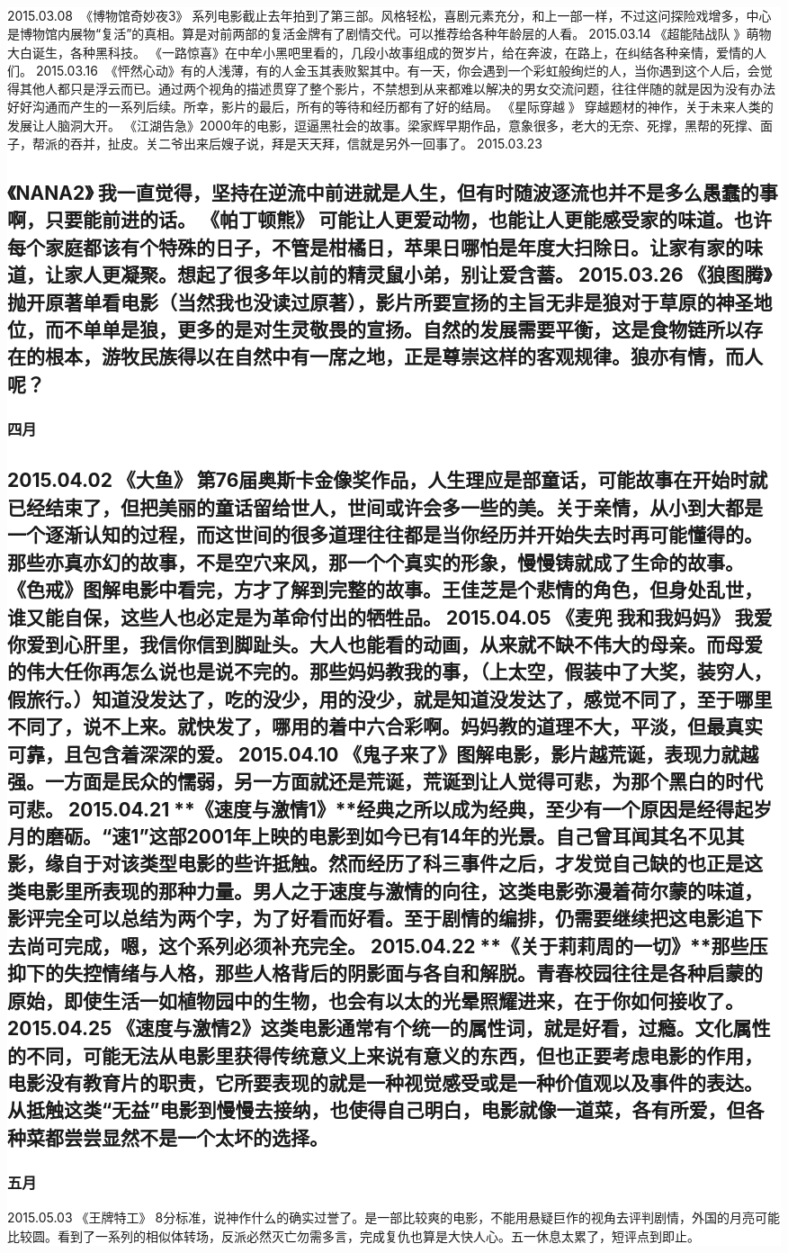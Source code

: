 2015.03.08
 《博物馆奇妙夜3》 系列电影截止去年拍到了第三部。风格轻松，喜剧元素充分，和上一部一样，不过这问探险戏增多，中心是博物馆内展物“复活”的真相。算是对前两部的复活金牌有了剧情交代。可以推荐给各种年龄层的人看。
2015.03.14
《超能陆战队
》萌物大白诞生，各种黑科技。
《一路惊喜》在中牟小黑吧里看的，几段小故事组成的贺岁片，给在奔波，在路上，在纠结各种亲情，爱情的人们。
2015.03.16 
《怦然心动》有的人浅薄，有的人金玉其表败絮其中。有一天，你会遇到一个彩虹般绚烂的人，当你遇到这个人后，会觉得其他人都只是浮云而已。通过两个视角的描述贯穿了整个影片，不禁想到从来都难以解决的男女交流问题，往往伴随的就是因为没有办法好好沟通而产生的一系列后续。所幸，影片的最后，所有的等待和经历都有了好的结局。
《星际穿越
》 穿越题材的神作，关于未来人类的发展让人脑洞大开。
《江湖告急》2000年的电影，逗逼黑社会的故事。梁家辉早期作品，意象很多，老大的无奈、死撑，黑帮的死撑、面子，帮派的吞并，扯皮。关二爷出来后嫂子说，拜是天天拜，信就是另外一回事了。
2015.03.23

《NANA2》
我一直觉得，坚持在逆流中前进就是人生，但有时随波逐流也并不是多么愚蠢的事啊，只要能前进的话。
《帕丁顿熊》
可能让人更爱动物，也能让人更能感受家的味道。也许每个家庭都该有个特殊的日子，不管是柑橘日，苹果日哪怕是年度大扫除日。让家有家的味道，让家人更凝聚。想起了很多年以前的精灵鼠小弟，别让爱含蓄。
2015.03.26
《狼图腾》抛开原著单看电影（当然我也没读过原著），影片所要宣扬的主旨无非是狼对于草原的神圣地位，而不单单是狼，更多的是对生灵敬畏的宣扬。自然的发展需要平衡，这是食物链所以存在的根本，游牧民族得以在自然中有一席之地，正是尊崇这样的客观规律。狼亦有情，而人呢？
---- 
### **四月**
2015.04.02
《大鱼》
第76届奥斯卡金像奖作品，人生理应是部童话，可能故事在开始时就已经结束了，但把美丽的童话留给世人，世间或许会多一些的美。关于亲情，从小到大都是一个逐渐认知的过程，而这世间的很多道理往往都是当你经历并开始失去时再可能懂得的。那些亦真亦幻的故事，不是空穴来风，那一个个真实的形象，慢慢铸就成了生命的故事。
《色戒》图解电影中看完，方才了解到完整的故事。王佳芝是个悲情的角色，但身处乱世，谁又能自保，这些人也必定是为革命付出的牺牲品。
2015.04.05
《麦兜 我和我妈妈》
我爱你爱到心肝里，我信你信到脚趾头。大人也能看的动画，从来就不缺不伟大的母亲。而母爱的伟大任你再怎么说也是说不完的。那些妈妈教我的事，（上太空，假装中了大奖，装穷人，假旅行。）知道没发达了，吃的没少，用的没少，就是知道没发达了，感觉不同了，至于哪里不同了，说不上来。就快发了，哪用的着中六合彩啊。妈妈教的道理不大，平淡，但最真实可靠，且包含着深深的爱。
2015.04.10
《鬼子来了》图解电影，影片越荒诞，表现力就越强。一方面是民众的懦弱，另一方面就还是荒诞，荒诞到让人觉得可悲，为那个黑白的时代可悲。
2015.04.21
**《速度与激情1》**经典之所以成为经典，至少有一个原因是经得起岁月的磨砺。“速1”这部2001年上映的电影到如今已有14年的光景。自己曾耳闻其名不见其影，缘自于对该类型电影的些许抵触。然而经历了科三事件之后，才发觉自己缺的也正是这类电影里所表现的那种力量。男人之于速度与激情的向往，这类电影弥漫着荷尔蒙的味道，影评完全可以总结为两个字，为了好看而好看。至于剧情的编排，仍需要继续把这电影追下去尚可完成，嗯，这个系列必须补充完全。
2015.04.22
**《关于莉莉周的一切》**那些压抑下的失控情绪与人格，那些人格背后的阴影面与各自和解脱。青春校园往往是各种启蒙的原始，即使生活一如植物园中的生物，也会有以太的光晕照耀进来，在于你如何接收了。
2015.04.25
《速度与激情2》这类电影通常有个统一的属性词，就是好看，过瘾。文化属性的不同，可能无法从电影里获得传统意义上来说有意义的东西，但也正要考虑电影的作用，电影没有教育片的职责，它所要表现的就是一种视觉感受或是一种价值观以及事件的表达。从抵触这类“无益”电影到慢慢去接纳，也使得自己明白，电影就像一道菜，各有所爱，但各种菜都尝尝显然不是一个太坏的选择。
---- 
### **五月**
2015.05.03
《王牌特工》 8分标准，说神作什么的确实过誉了。是一部比较爽的电影，不能用悬疑巨作的视角去评判剧情，外国的月亮可能比较圆。看到了一系列的相似体转场，反派必然灭亡勿需多言，完成复仇也算是大快人心。五一休息太累了，短评点到即止。
